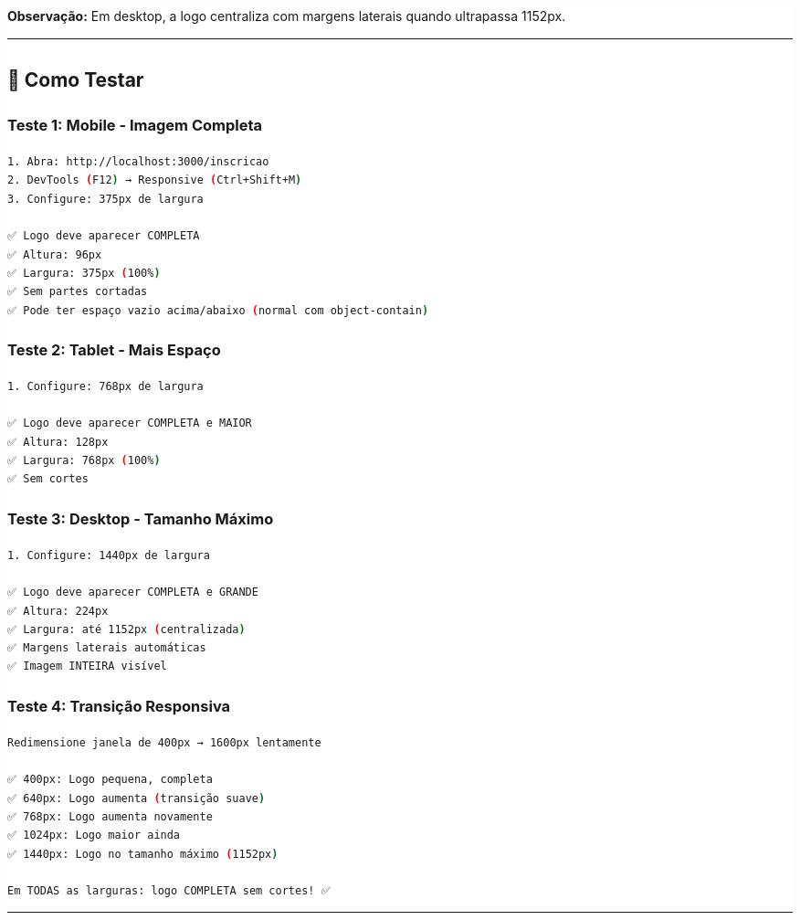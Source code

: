 **Observação:** Em desktop, a logo centraliza com margens laterais quando ultrapassa 1152px.

---

## 🧪 Como Testar

### Teste 1: Mobile - Imagem Completa
```bash
1. Abra: http://localhost:3000/inscricao
2. DevTools (F12) → Responsive (Ctrl+Shift+M)
3. Configure: 375px de largura

✅ Logo deve aparecer COMPLETA
✅ Altura: 96px
✅ Largura: 375px (100%)
✅ Sem partes cortadas
✅ Pode ter espaço vazio acima/abaixo (normal com object-contain)
```

### Teste 2: Tablet - Mais Espaço
```bash
1. Configure: 768px de largura

✅ Logo deve aparecer COMPLETA e MAIOR
✅ Altura: 128px
✅ Largura: 768px (100%)
✅ Sem cortes
```

### Teste 3: Desktop - Tamanho Máximo
```bash
1. Configure: 1440px de largura

✅ Logo deve aparecer COMPLETA e GRANDE
✅ Altura: 224px
✅ Largura: até 1152px (centralizada)
✅ Margens laterais automáticas
✅ Imagem INTEIRA visível
```

### Teste 4: Transição Responsiva
```bash
Redimensione janela de 400px → 1600px lentamente

✅ 400px: Logo pequena, completa
✅ 640px: Logo aumenta (transição suave)
✅ 768px: Logo aumenta novamente
✅ 1024px: Logo maior ainda
✅ 1440px: Logo no tamanho máximo (1152px)

Em TODAS as larguras: logo COMPLETA sem cortes! ✅
```

---
